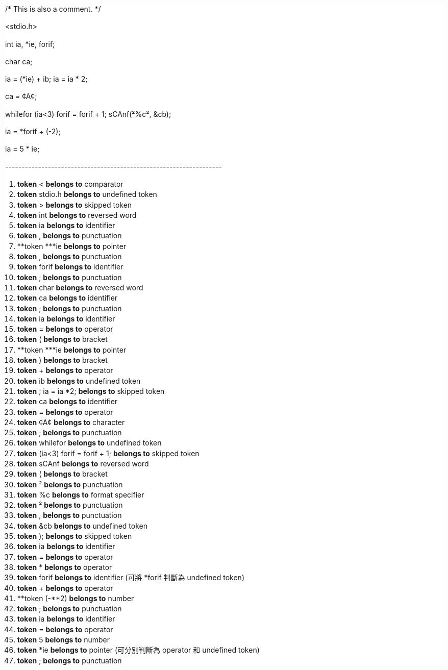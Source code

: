 /\* This is also a comment. \*/ 

<stdio.h> 

int ia, \*ie, forif; 

char ca; 

ia = (\*ie) + ib; ia = ia \* 2; 

ca = ¢A¢; 

whilefor (ia<3) forif = forif + 1; sCAnf(²%c², &cb); 

ia = \*forif + (-2); 

ia = 5 \* ie; 

\------------------------------------------------------------------ 

1. **token** < **belongs to** comparator 
1. **token** stdio.h **belongs to** undefined token 
1. **token** > **belongs to** skipped token 
1. **token** int **belongs to** reversed word 
1. **token** ia **belongs to** identifier 
1. **token** , **belongs to** punctuation 
1. **token \***ie **belongs to** pointer 
1. **token** , **belongs to** punctuation 
1. **token** forif **belongs to** identifier 
1. **token** ; **belongs to** punctuation 
1. **token** char **belongs to** reversed word 
1. **token** ca **belongs to** identifier 
1. **token** ; **belongs to** punctuation 
1. **token** ia **belongs to** identifier 
1. **token** = **belongs to** operator 
1. **token** ( **belongs to** bracket 
1. **token \***ie **belongs to** pointer 
1. **token** ) **belongs to** bracket 
1. **token** + **belongs to** operator 
1. **token** ib **belongs to** undefined token 
1. **token** ; ia = ia \*2; **belongs to** skipped token 
1. **token** ca **belongs to** identifier 
1. **token** = **belongs to** operator 
1. **token** ¢A¢ **belongs to** character 
1. **token** ; **belongs to** punctuation 
1. **token** whilefor **belongs to** undefined token 
1. **token** (ia<3) forif = forif + 1; **belongs to** skipped token 
1. **token** sCAnf **belongs to** reversed word 
29. **token** ( **belongs to** bracket 
29. **token** ² **belongs to** punctuation 
29. **token** %c **belongs to** format specifier 
29. **token** ² **belongs to** punctuation 
29. **token** , **belongs to** punctuation 
29. **token** &cb **belongs to** undefined token 
29. **token** ); **belongs to** skipped token 
29. **token** ia **belongs to** identifier 
29. **token** = **belongs to** operator 
29. **token** \* **belongs to** operator 
29. **token** forif **belongs to** identifier   (可將 \*forif 判斷為 undefined token) 
29. **token** + **belongs to** operator 
29. **token (-**2) **belongs to** number 
29. **token** ; **belongs to** punctuation 
29. **token** ia **belongs to** identifier 
29. **token** = **belongs to** operator 
29. **token** 5 **belongs to** number 
29. **token** \*ie **belongs to** pointer   (可分別判斷為 operator 和 undefined token) 
29. **token** ; **belongs to** punctuation 
